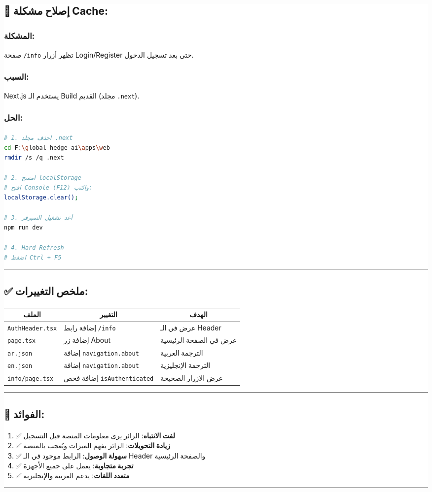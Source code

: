 
## 🐛 إصلاح مشكلة Cache:

### المشكلة:
صفحة `/info` تظهر أزرار Login/Register حتى بعد تسجيل الدخول.

### السبب:
Next.js يستخدم الـ Build القديم (مجلد `.next`).

### الحل:
```bash
# 1. احذف مجلد .next
cd F:\global-hedge-ai\apps\web
rmdir /s /q .next

# 2. امسح localStorage
# افتح Console (F12) واكتب:
localStorage.clear();

# 3. أعد تشغيل السيرفر
npm run dev

# 4. Hard Refresh
# اضغط Ctrl + F5
```

---

## ✅ ملخص التغييرات:

| الملف | التغيير | الهدف |
|-------|---------|--------|
| `AuthHeader.tsx` | إضافة رابط `/info` | عرض في الـ Header |
| `page.tsx` | إضافة زر About | عرض في الصفحة الرئيسية |
| `ar.json` | إضافة `navigation.about` | الترجمة العربية |
| `en.json` | إضافة `navigation.about` | الترجمة الإنجليزية |
| `info/page.tsx` | إضافة فحص `isAuthenticated` | عرض الأزرار الصحيحة |

---

## 🎯 الفوائد:

1. ✅ **لفت الانتباه**: الزائر يرى معلومات المنصة قبل التسجيل
2. ✅ **زيادة التحويلات**: الزائر يفهم الميزات ويُعجب بالمنصة
3. ✅ **سهولة الوصول**: الرابط موجود في الـ Header والصفحة الرئيسية
4. ✅ **تجربة متجاوبة**: يعمل على جميع الأجهزة
5. ✅ **متعدد اللغات**: يدعم العربية والإنجليزية

---